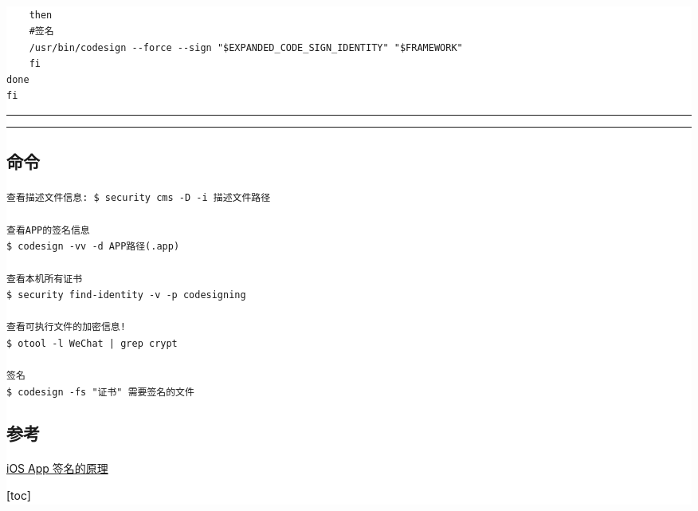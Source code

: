 ```
    then
    #签名
    /usr/bin/codesign --force --sign "$EXPANDED_CODE_SIGN_IDENTITY" "$FRAMEWORK"
    fi
done
fi

```


---------
---------

## 命令

```
查看描述文件信息: $ security cms -D -i 描述文件路径

查看APP的签名信息
$ codesign -vv -d APP路径(.app)

查看本机所有证书
$ security find-identity -v -p codesigning

查看可执行文件的加密信息!
$ otool -l WeChat | grep crypt

签名
$ codesign -fs "证书" 需要签名的文件
```


## 参考

[iOS App 签名的原理](http://blog.cnbang.net/tech/3386/)


[toc]

